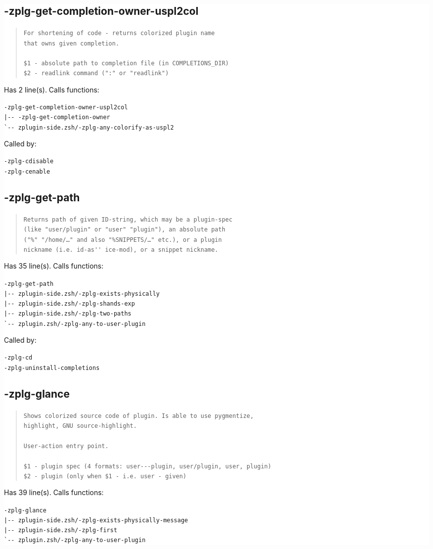 ## \-zplg-get-completion-owner-uspl2col

> 
> 
>     For shortening of code - returns colorized plugin name
>     that owns given completion.
> 
>     $1 - absolute path to completion file (in COMPLETIONS_DIR)
>     $2 - readlink command (":" or "readlink")

Has 2 line(s). Calls functions:

    -zplg-get-completion-owner-uspl2col
    |-- -zplg-get-completion-owner
    `-- zplugin-side.zsh/-zplg-any-colorify-as-uspl2

Called by:

    -zplg-cdisable
    -zplg-cenable

## \-zplg-get-path

> 
> 
>     Returns path of given ID-string, which may be a plugin-spec
>     (like "user/plugin" or "user" "plugin"), an absolute path
>     ("%" "/home/…" and also "%SNIPPETS/…" etc.), or a plugin
>     nickname (i.e. id-as'' ice-mod), or a snippet nickname.

Has 35 line(s). Calls functions:

    -zplg-get-path
    |-- zplugin-side.zsh/-zplg-exists-physically
    |-- zplugin-side.zsh/-zplg-shands-exp
    |-- zplugin-side.zsh/-zplg-two-paths
    `-- zplugin.zsh/-zplg-any-to-user-plugin

Called by:

    -zplg-cd
    -zplg-uninstall-completions

## \-zplg-glance

> 
> 
>     Shows colorized source code of plugin. Is able to use pygmentize,
>     highlight, GNU source-highlight.
> 
>     User-action entry point.
> 
>     $1 - plugin spec (4 formats: user---plugin, user/plugin, user, plugin)
>     $2 - plugin (only when $1 - i.e. user - given)

Has 39 line(s). Calls functions:

    -zplg-glance
    |-- zplugin-side.zsh/-zplg-exists-physically-message
    |-- zplugin-side.zsh/-zplg-first
    `-- zplugin.zsh/-zplg-any-to-user-plugin
